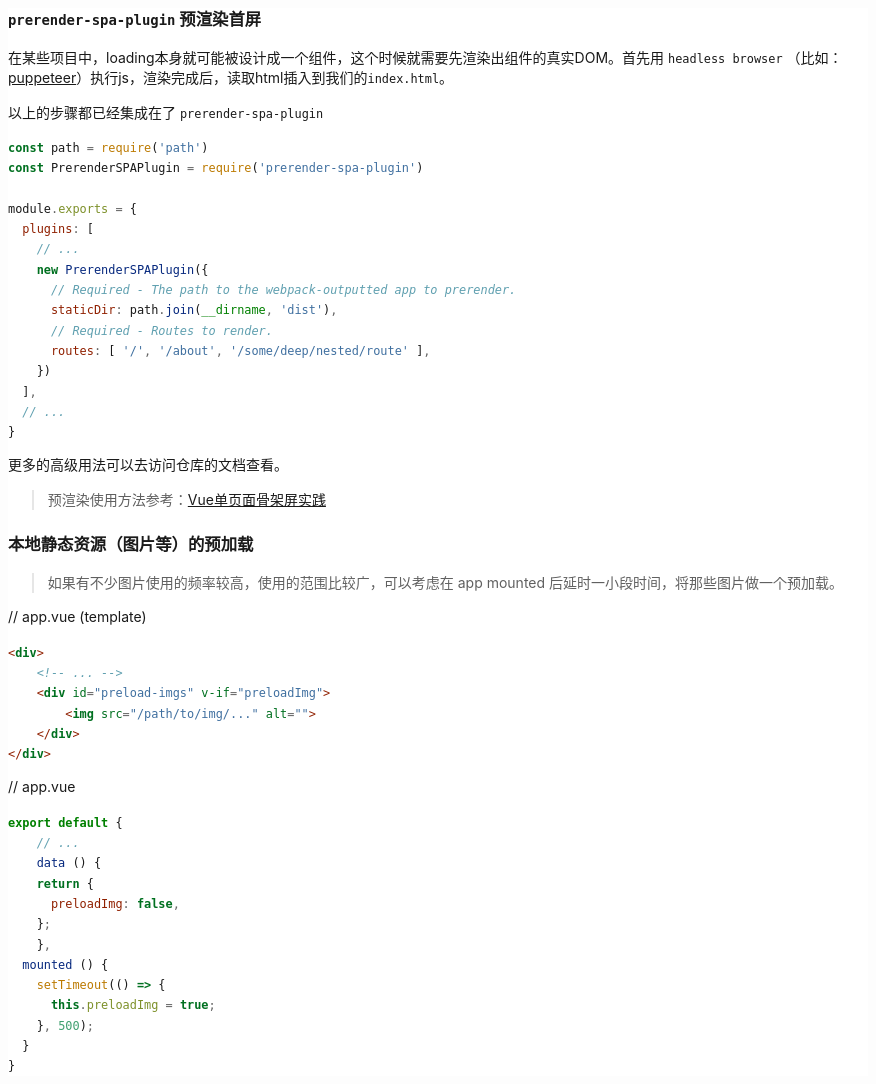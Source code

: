 ### `prerender-spa-plugin` 预渲染首屏

在某些项目中，loading本身就可能被设计成一个组件，这个时候就需要先渲染出组件的真实DOM。首先用 `headless browser` （比如：[puppeteer](https://github.com/GoogleChrome/puppeteer)）执行js，渲染完成后，读取html插入到我们的`index.html`。

以上的步骤都已经集成在了 `prerender-spa-plugin`

```javascript
const path = require('path')
const PrerenderSPAPlugin = require('prerender-spa-plugin')

module.exports = {
  plugins: [
    // ...
    new PrerenderSPAPlugin({
      // Required - The path to the webpack-outputted app to prerender.
      staticDir: path.join(__dirname, 'dist'),
      // Required - Routes to render.
      routes: [ '/', '/about', '/some/deep/nested/route' ],
    })
  ],
  // ...
}
```

更多的高级用法可以去访问仓库的文档查看。

> 预渲染使用方法参考：[Vue单页面骨架屏实践](https://zhuanlan.zhihu.com/p/31954853)

### 本地静态资源（图片等）的预加载

> 如果有不少图片使用的频率较高，使用的范围比较广，可以考虑在 app mounted 后延时一小段时间，将那些图片做一个预加载。

// app.vue (template)
```html
<div>
	<!-- ... -->
	<div id="preload-imgs" v-if="preloadImg">
		<img src="/path/to/img/..." alt="">
	</div>
</div>
```

// app.vue
```javascript
export default {
	// ...
	data () {
    return {
      preloadImg: false,
    };
	},
  mounted () {
    setTimeout(() => {
      this.preloadImg = true;
    }, 500);
  }
}
```
